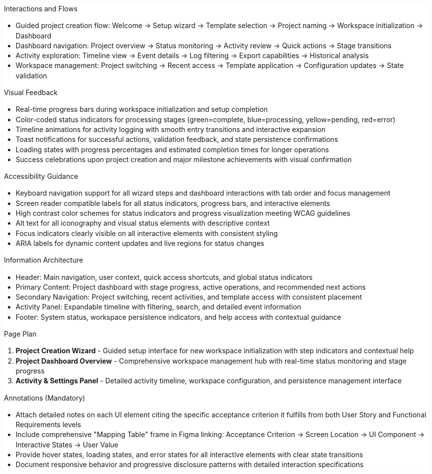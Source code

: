 Interactions and Flows
- Guided project creation flow: Welcome → Setup wizard → Template selection → Project naming → Workspace initialization → Dashboard
- Dashboard navigation: Project overview → Status monitoring → Activity review → Quick actions → Stage transitions
- Activity exploration: Timeline view → Event details → Log filtering → Export capabilities → Historical analysis
- Workspace management: Project switching → Recent access → Template application → Configuration updates → State validation

Visual Feedback
- Real-time progress bars during workspace initialization and setup completion
- Color-coded status indicators for processing stages (green=complete, blue=processing, yellow=pending, red=error)
- Timeline animations for activity logging with smooth entry transitions and interactive expansion
- Toast notifications for successful actions, validation feedback, and state persistence confirmations
- Loading states with progress percentages and estimated completion times for longer operations
- Success celebrations upon project creation and major milestone achievements with visual confirmation

Accessibility Guidance
- Keyboard navigation support for all wizard steps and dashboard interactions with tab order and focus management
- Screen reader compatible labels for all status indicators, progress bars, and interactive elements
- High contrast color schemes for status indicators and progress visualization meeting WCAG guidelines
- Alt text for all iconography and visual status elements with descriptive context
- Focus indicators clearly visible on all interactive elements with consistent styling
- ARIA labels for dynamic content updates and live regions for status changes

Information Architecture
- Header: Main navigation, user context, quick access shortcuts, and global status indicators
- Primary Content: Project dashboard with stage progress, active operations, and recommended next actions
- Secondary Navigation: Project switching, recent activities, and template access with consistent placement
- Activity Panel: Expandable timeline with filtering, search, and detailed event information
- Footer: System status, workspace persistence indicators, and help access with contextual guidance

Page Plan
1. **Project Creation Wizard** - Guided setup interface for new workspace initialization with step indicators and contextual help
2. **Project Dashboard Overview** - Comprehensive workspace management hub with real-time status monitoring and stage progress
3. **Activity & Settings Panel** - Detailed activity timeline, workspace configuration, and persistence management interface

Annotations (Mandatory)
- Attach detailed notes on each UI element citing the specific acceptance criterion it fulfills from both User Story and Functional Requirements levels
- Include comprehensive "Mapping Table" frame in Figma linking: Acceptance Criterion → Screen Location → UI Component → Interactive States → User Value
- Provide hover states, loading states, and error states for all interactive elements with clear state transitions
- Document responsive behavior and progressive disclosure patterns with detailed interaction specifications

